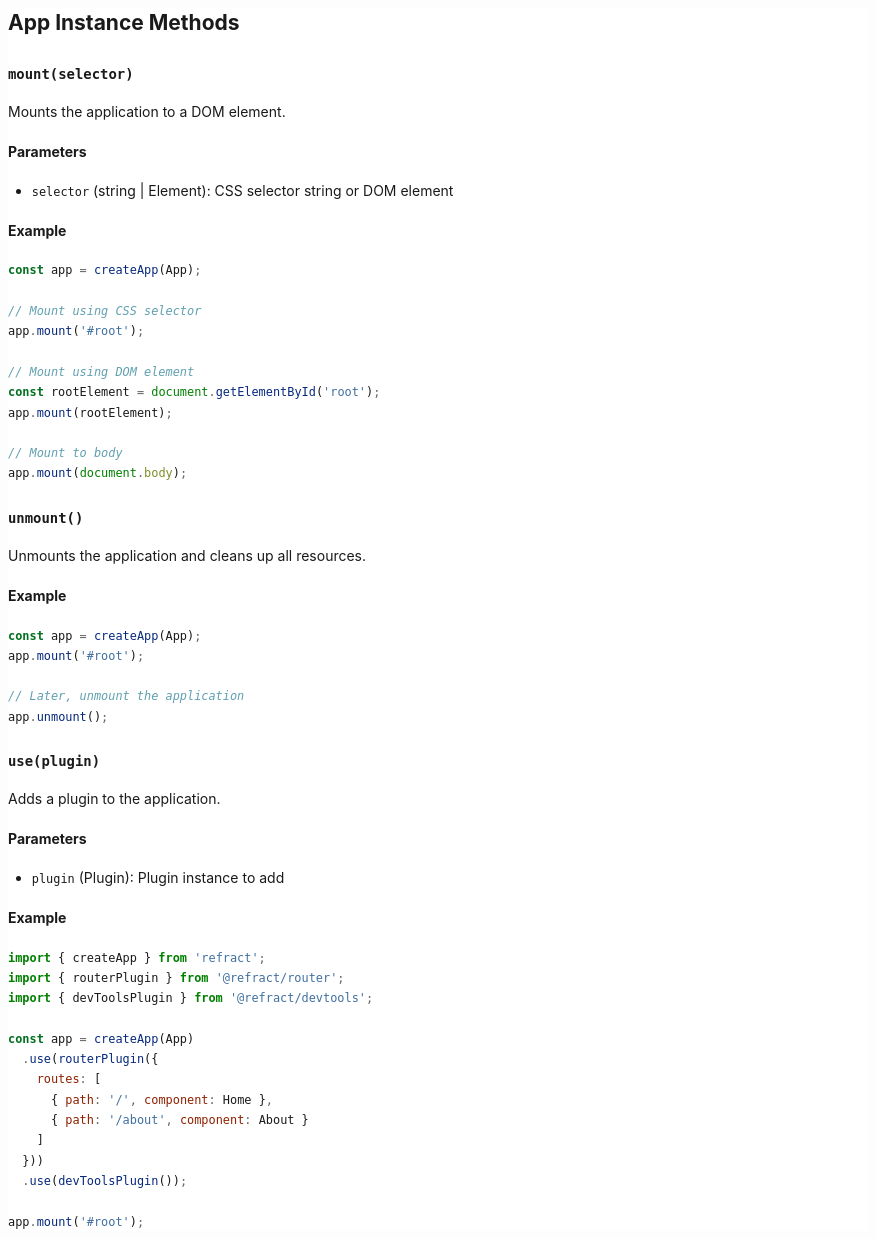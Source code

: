 ## App Instance Methods

### `mount(selector)`

Mounts the application to a DOM element.

#### Parameters
- `selector` (string | Element): CSS selector string or DOM element

#### Example

```javascript
const app = createApp(App);

// Mount using CSS selector
app.mount('#root');

// Mount using DOM element
const rootElement = document.getElementById('root');
app.mount(rootElement);

// Mount to body
app.mount(document.body);
```

### `unmount()`

Unmounts the application and cleans up all resources.

#### Example

```javascript
const app = createApp(App);
app.mount('#root');

// Later, unmount the application
app.unmount();
```

### `use(plugin)`

Adds a plugin to the application.

#### Parameters
- `plugin` (Plugin): Plugin instance to add

#### Example

```javascript
import { createApp } from 'refract';
import { routerPlugin } from '@refract/router';
import { devToolsPlugin } from '@refract/devtools';

const app = createApp(App)
  .use(routerPlugin({
    routes: [
      { path: '/', component: Home },
      { path: '/about', component: About }
    ]
  }))
  .use(devToolsPlugin());

app.mount('#root');
```
